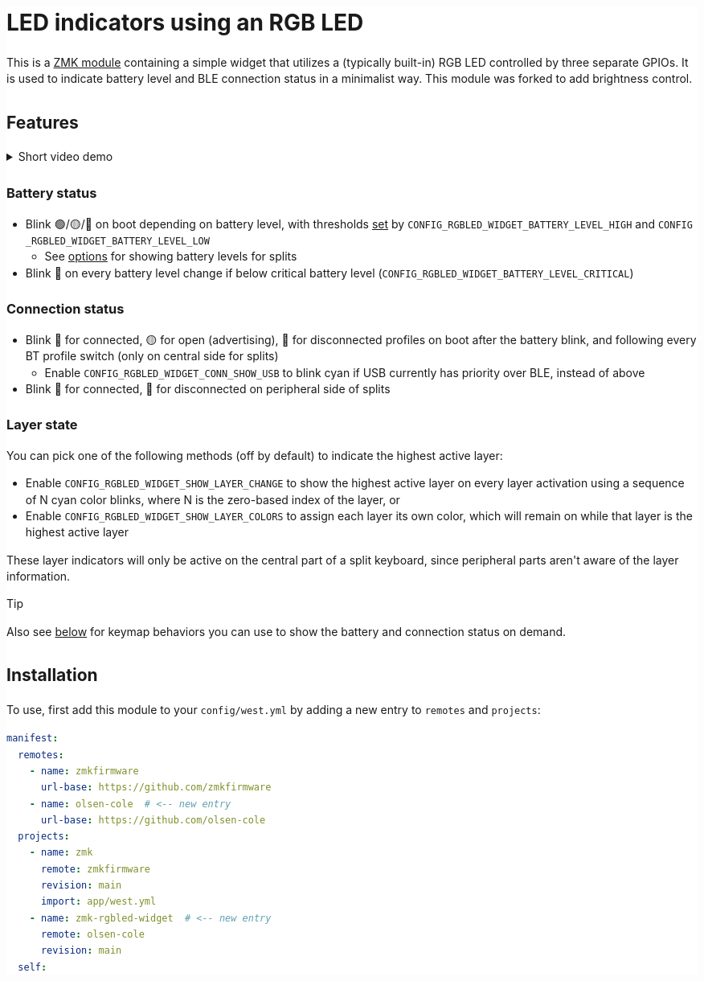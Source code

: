 # LED indicators using an RGB LED

This is a [ZMK module](https://zmk.dev/docs/features/modules) containing a simple widget that utilizes a (typically built-in) RGB LED controlled by three separate GPIOs. 
It is used to indicate battery level and BLE connection status in a minimalist way.
This module was forked to add brightness control.

## Features

<details><summary>Short video demo</summary></details>

### Battery status

- Blink 🟢/🟡/🔴 on boot depending on battery level, with thresholds [set](#configuration-details) by `CONFIG_RGBLED_WIDGET_BATTERY_LEVEL_HIGH` and `CONFIG_RGBLED_WIDGET_BATTERY_LEVEL_LOW`
  - See [options](#battery-levels-for-splits) for showing battery levels for splits
- Blink 🔴 on every battery level change if below critical battery level (`CONFIG_RGBLED_WIDGET_BATTERY_LEVEL_CRITICAL`)

### Connection status

- Blink 🔵 for connected, 🟡 for open (advertising), 🔴 for disconnected profiles on boot after the battery blink, and following every BT profile switch (only on central side for splits)
  - Enable `CONFIG_RGBLED_WIDGET_CONN_SHOW_USB` to blink cyan if USB currently has priority over BLE, instead of above
- Blink 🔵 for connected, 🔴 for disconnected on peripheral side of splits

### Layer state

You can pick one of the following methods (off by default) to indicate the highest active layer:

- Enable `CONFIG_RGBLED_WIDGET_SHOW_LAYER_CHANGE` to show the highest active layer on every layer activation
  using a sequence of N cyan color blinks, where N is the zero-based index of the layer, or
- Enable `CONFIG_RGBLED_WIDGET_SHOW_LAYER_COLORS` to assign each layer its own color, which will remain on while that layer is the highest active layer

These layer indicators will only be active on the central part of a split keyboard, since peripheral parts aren't aware of the layer information.

> [!TIP]
> Also see [below](#showing-status-on-demand) for keymap behaviors you can use to show the battery and connection status on demand.

## Installation

To use, first add this module to your `config/west.yml` by adding a new entry to `remotes` and `projects`:

```yaml west.yml
manifest:
  remotes:
    - name: zmkfirmware
      url-base: https://github.com/zmkfirmware
    - name: olsen-cole  # <-- new entry
      url-base: https://github.com/olsen-cole
  projects:
    - name: zmk
      remote: zmkfirmware
      revision: main
      import: app/west.yml
    - name: zmk-rgbled-widget  # <-- new entry
      remote: olsen-cole
      revision: main
  self:
```